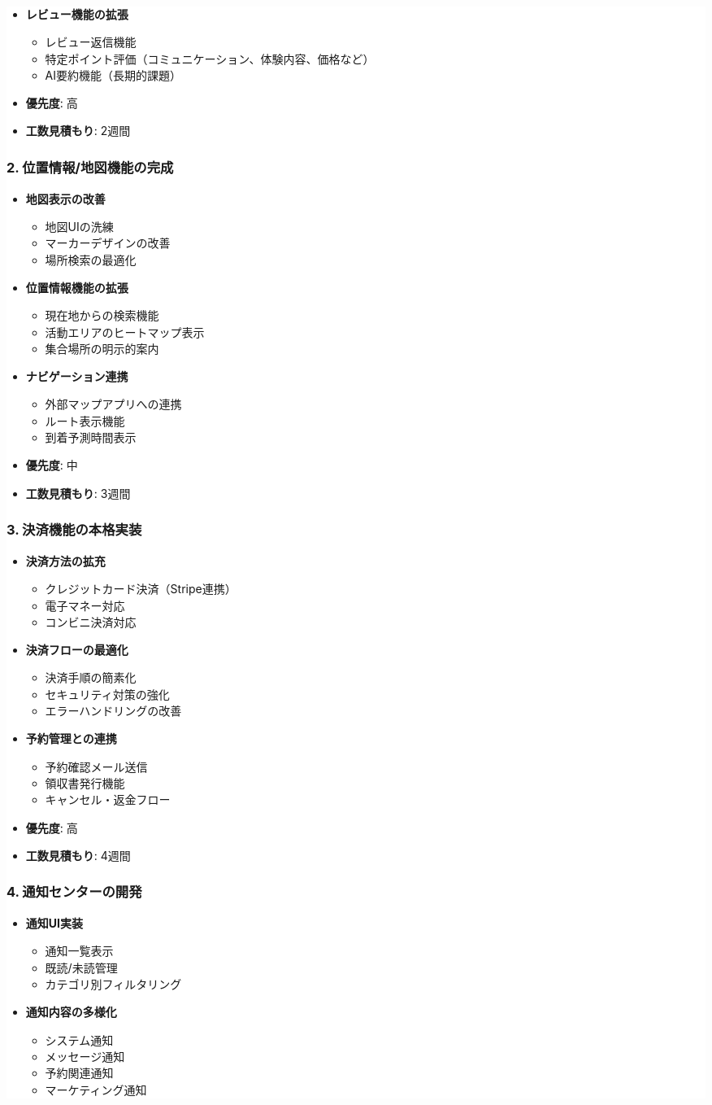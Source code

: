 - **レビュー機能の拡張**
  - レビュー返信機能
  - 特定ポイント評価（コミュニケーション、体験内容、価格など）
  - AI要約機能（長期的課題）
  
- **優先度**: 高
- **工数見積もり**: 2週間

### 2. 位置情報/地図機能の完成
- **地図表示の改善**
  - 地図UIの洗練
  - マーカーデザインの改善
  - 場所検索の最適化
  
- **位置情報機能の拡張**
  - 現在地からの検索機能
  - 活動エリアのヒートマップ表示
  - 集合場所の明示的案内
  
- **ナビゲーション連携**
  - 外部マップアプリへの連携
  - ルート表示機能
  - 到着予測時間表示
  
- **優先度**: 中
- **工数見積もり**: 3週間

### 3. 決済機能の本格実装
- **決済方法の拡充**
  - クレジットカード決済（Stripe連携）
  - 電子マネー対応
  - コンビニ決済対応
  
- **決済フローの最適化**
  - 決済手順の簡素化
  - セキュリティ対策の強化
  - エラーハンドリングの改善
  
- **予約管理との連携**
  - 予約確認メール送信
  - 領収書発行機能
  - キャンセル・返金フロー
  
- **優先度**: 高
- **工数見積もり**: 4週間

### 4. 通知センターの開発
- **通知UI実装**
  - 通知一覧表示
  - 既読/未読管理
  - カテゴリ別フィルタリング
  
- **通知内容の多様化**
  - システム通知
  - メッセージ通知
  - 予約関連通知
  - マーケティング通知
  